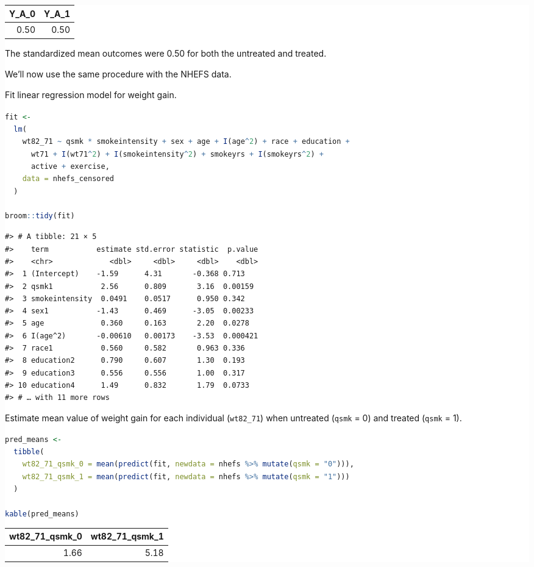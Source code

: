 | Y_A\_0 | Y_A\_1 |
|-------:|-------:|
|   0.50 |   0.50 |

The standardized mean outcomes were 0.50 for both the untreated and
treated.

We’ll now use the same procedure with the NHEFS data.

Fit linear regression model for weight gain.

``` r
fit <- 
  lm(
    wt82_71 ~ qsmk * smokeintensity + sex + age + I(age^2) + race + education +
      wt71 + I(wt71^2) + I(smokeintensity^2) + smokeyrs + I(smokeyrs^2) +
      active + exercise,
    data = nhefs_censored
  )

broom::tidy(fit)
```

    #> # A tibble: 21 × 5
    #>    term           estimate std.error statistic  p.value
    #>    <chr>             <dbl>     <dbl>     <dbl>    <dbl>
    #>  1 (Intercept)    -1.59      4.31       -0.368 0.713   
    #>  2 qsmk1           2.56      0.809       3.16  0.00159 
    #>  3 smokeintensity  0.0491    0.0517      0.950 0.342   
    #>  4 sex1           -1.43      0.469      -3.05  0.00233 
    #>  5 age             0.360     0.163       2.20  0.0278  
    #>  6 I(age^2)       -0.00610   0.00173    -3.53  0.000421
    #>  7 race1           0.560     0.582       0.963 0.336   
    #>  8 education2      0.790     0.607       1.30  0.193   
    #>  9 education3      0.556     0.556       1.00  0.317   
    #> 10 education4      1.49      0.832       1.79  0.0733  
    #> # … with 11 more rows

Estimate mean value of weight gain for each individual (`wt82_71`) when
untreated (`qsmk` = 0) and treated (`qsmk` = 1).

``` r
pred_means <- 
  tibble(
    wt82_71_qsmk_0 = mean(predict(fit, newdata = nhefs %>% mutate(qsmk = "0"))),
    wt82_71_qsmk_1 = mean(predict(fit, newdata = nhefs %>% mutate(qsmk = "1")))
  )

kable(pred_means)
```

| wt82_71_qsmk_0 | wt82_71_qsmk_1 |
|---------------:|---------------:|
|           1.66 |           5.18 |
